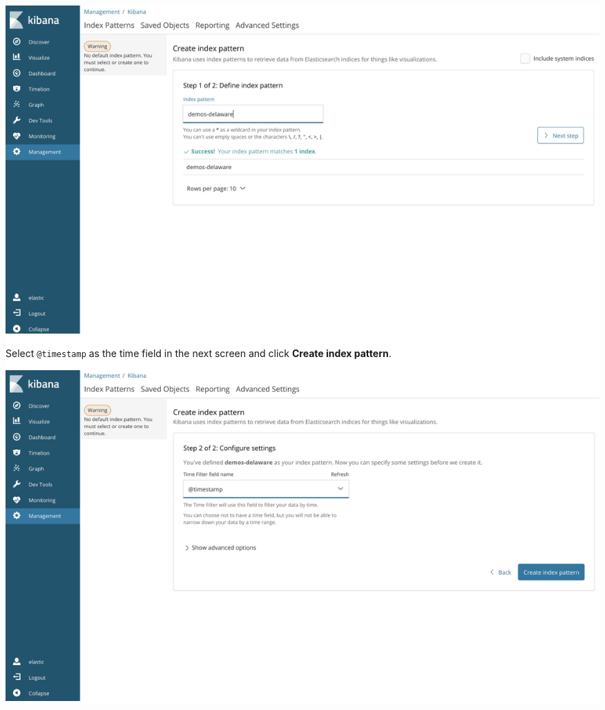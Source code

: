 ![Kibana](/images/delaware/ss7.jpg)

Select `@timestamp` as the time field in the next screen and click **Create index pattern**.

![Kibana](/images/delaware/ss8.jpg)
